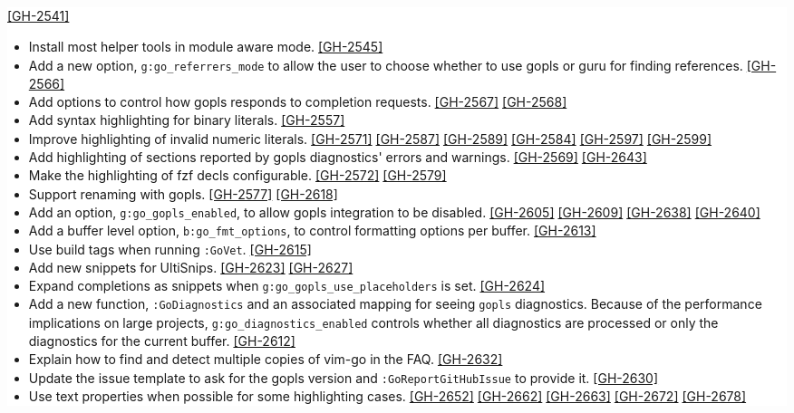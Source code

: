   [[GH-2541]](https://github.com/fatih/vim-go/pull/2541)
* Install most helper tools in module aware mode.
  [[GH-2545]](https://github.com/fatih/vim-go/pull/2545)
* Add a new option, `g:go_referrers_mode` to allow the user to choose whether
  to use gopls or guru for finding references.
  [[GH-2566]](https://github.com/fatih/vim-go/pull/2566)
* Add options to control how gopls responds to completion requests.
  [[GH-2567]](https://github.com/fatih/vim-go/pull/2567)
  [[GH-2568]](https://github.com/fatih/vim-go/pull/2568)
* Add syntax highlighting for binary literals.
  [[GH-2557]](https://github.com/fatih/vim-go/pull/2557)
* Improve highlighting of invalid numeric literals.
  [[GH-2571]](https://github.com/fatih/vim-go/pull/2571)
  [[GH-2587]](https://github.com/fatih/vim-go/pull/2587)
  [[GH-2589]](https://github.com/fatih/vim-go/pull/2589)
  [[GH-2584]](https://github.com/fatih/vim-go/pull/2584)
  [[GH-2597]](https://github.com/fatih/vim-go/pull/2597)
  [[GH-2599]](https://github.com/fatih/vim-go/pull/2599)
* Add highlighting of sections reported by gopls diagnostics' errors
  and warnings.
  [[GH-2569]](https://github.com/fatih/vim-go/pull/2569)
  [[GH-2643]](https://github.com/fatih/vim-go/pull/2643)
* Make the highlighting of fzf decls configurable.
  [[GH-2572]](https://github.com/fatih/vim-go/pull/2572)
  [[GH-2579]](https://github.com/fatih/vim-go/pull/2579)
* Support renaming with gopls.
  [[GH-2577]](https://github.com/fatih/vim-go/pull/2577)
  [[GH-2618]](https://github.com/fatih/vim-go/pull/2618)
* Add an option, `g:go_gopls_enabled`, to allow gopls integration to be
  disabled.
  [[GH-2605]](https://github.com/fatih/vim-go/pull/2605)
  [[GH-2609]](https://github.com/fatih/vim-go/pull/2609)
  [[GH-2638]](https://github.com/fatih/vim-go/pull/2638)
  [[GH-2640]](https://github.com/fatih/vim-go/pull/2640)
* Add a buffer level option, `b:go_fmt_options`, to control formatting options
  per buffer.
  [[GH-2613]](https://github.com/fatih/vim-go/pull/2613)
* Use build tags when running `:GoVet`.
  [[GH-2615]](https://github.com/fatih/vim-go/pull/2615)
* Add new snippets for UltiSnips.
  [[GH-2623]](https://github.com/fatih/vim-go/pull/2623)
  [[GH-2627]](https://github.com/fatih/vim-go/pull/2627)
* Expand completions as snippets when `g:go_gopls_use_placeholders` is set.
  [[GH-2624]](https://github.com/fatih/vim-go/pull/2624)
* Add a new function, `:GoDiagnostics` and an associated mapping for seeing
  `gopls` diagnostics. Because of the performance implications on large
  projects, `g:go_diagnostics_enabled` controls whether all diagnostics are
  processed or only the diagnostics for the current buffer.
  [[GH-2612]](https://github.com/fatih/vim-go/pull/2612)
* Explain how to find and detect multiple copies of vim-go in the FAQ.
  [[GH-2632]](https://github.com/fatih/vim-go/pull/2632)
* Update the issue template to ask for the gopls version and
  `:GoReportGitHubIssue` to provide it.
  [[GH-2630]](https://github.com/fatih/vim-go/pull/2630)
* Use text properties when possible for some highlighting cases.
  [[GH-2652]](https://github.com/fatih/vim-go/pull/2652)
  [[GH-2662]](https://github.com/fatih/vim-go/pull/2662)
  [[GH-2663]](https://github.com/fatih/vim-go/pull/2663)
  [[GH-2672]](https://github.com/fatih/vim-go/pull/2672)
  [[GH-2678]](https://github.com/fatih/vim-go/pull/2678)
